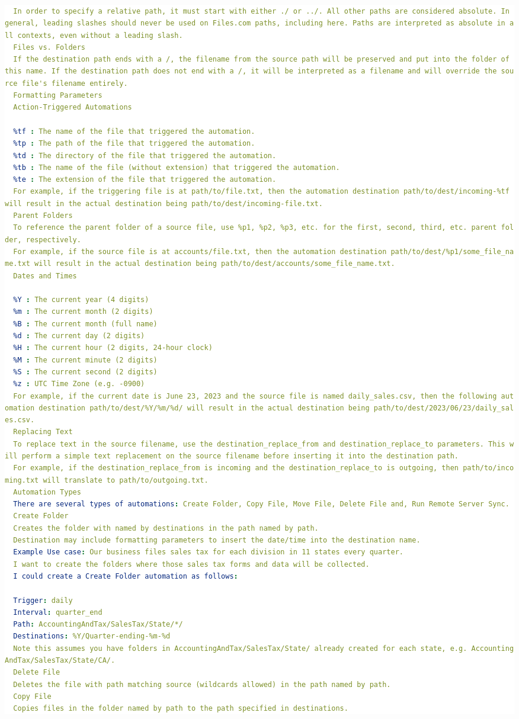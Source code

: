 ```yaml
  In order to specify a relative path, it must start with either ./ or ../. All other paths are considered absolute. In general, leading slashes should never be used on Files.com paths, including here. Paths are interpreted as absolute in all contexts, even without a leading slash.
  Files vs. Folders
  If the destination path ends with a /, the filename from the source path will be preserved and put into the folder of this name. If the destination path does not end with a /, it will be interpreted as a filename and will override the source file's filename entirely.
  Formatting Parameters
  Action-Triggered Automations
  
  %tf : The name of the file that triggered the automation.
  %tp : The path of the file that triggered the automation.
  %td : The directory of the file that triggered the automation.
  %tb : The name of the file (without extension) that triggered the automation.
  %te : The extension of the file that triggered the automation.
  For example, if the triggering file is at path/to/file.txt, then the automation destination path/to/dest/incoming-%tf will result in the actual destination being path/to/dest/incoming-file.txt.
  Parent Folders
  To reference the parent folder of a source file, use %p1, %p2, %p3, etc. for the first, second, third, etc. parent folder, respectively.
  For example, if the source file is at accounts/file.txt, then the automation destination path/to/dest/%p1/some_file_name.txt will result in the actual destination being path/to/dest/accounts/some_file_name.txt.
  Dates and Times
  
  %Y : The current year (4 digits)
  %m : The current month (2 digits)
  %B : The current month (full name)
  %d : The current day (2 digits)
  %H : The current hour (2 digits, 24-hour clock)
  %M : The current minute (2 digits)
  %S : The current second (2 digits)
  %z : UTC Time Zone (e.g. -0900)
  For example, if the current date is June 23, 2023 and the source file is named daily_sales.csv, then the following automation destination path/to/dest/%Y/%m/%d/ will result in the actual destination being path/to/dest/2023/06/23/daily_sales.csv.
  Replacing Text
  To replace text in the source filename, use the destination_replace_from and destination_replace_to parameters. This will perform a simple text replacement on the source filename before inserting it into the destination path.
  For example, if the destination_replace_from is incoming and the destination_replace_to is outgoing, then path/to/incoming.txt will translate to path/to/outgoing.txt.
  Automation Types
  There are several types of automations: Create Folder, Copy File, Move File, Delete File and, Run Remote Server Sync.
  Create Folder
  Creates the folder with named by destinations in the path named by path.
  Destination may include formatting parameters to insert the date/time into the destination name.
  Example Use case: Our business files sales tax for each division in 11 states every quarter.
  I want to create the folders where those sales tax forms and data will be collected.
  I could create a Create Folder automation as follows:
  
  Trigger: daily
  Interval: quarter_end
  Path: AccountingAndTax/SalesTax/State/*/
  Destinations: %Y/Quarter-ending-%m-%d
  Note this assumes you have folders in AccountingAndTax/SalesTax/State/ already created for each state, e.g. AccountingAndTax/SalesTax/State/CA/.
  Delete File
  Deletes the file with path matching source (wildcards allowed) in the path named by path.
  Copy File
  Copies files in the folder named by path to the path specified in destinations.
```